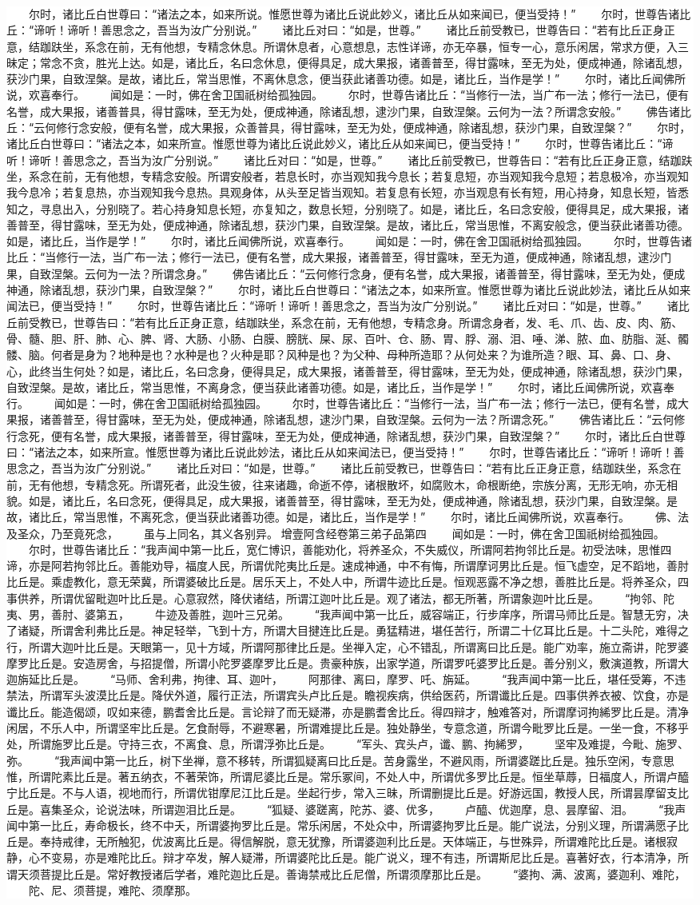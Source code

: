 　　尔时，诸比丘白世尊曰：“诸法之本，如来所说。惟愿世尊为诸比丘说此妙义，诸比丘从如来闻已，便当受持！”
　　尔时，世尊告诸比丘：“谛听！谛听！善思念之，吾当为汝广分别说。”
　　诸比丘对曰：“如是，世尊。”
　　诸比丘前受教已，世尊告曰：“若有比丘正身正意，结跏趺坐，系念在前，无有他想，专精念休息。所谓休息者，心意想息，志性详谛，亦无卒暴，恒专一心，意乐闲居，常求方便，入三昧定；常念不贪，胜光上达。如是，诸比丘，名曰念休息，便得具足，成大果报，诸善普至，得甘露味，至无为处，便成神通，除诸乱想，获沙门果，自致涅槃。是故，诸比丘，常当思惟，不离休息念，便当获此诸善功德。如是，诸比丘，当作是学！”
　　尔时，诸比丘闻佛所说，欢喜奉行。
　　闻如是：一时，佛在舍卫国祇树给孤独园。
　　尔时，世尊告诸比丘：“当修行一法，当广布一法；修行一法已，便有名誉，成大果报，诸善普具，得甘露味，至无为处，便成神通，除诸乱想，逮沙门果，自致涅槃。云何为一法？所谓念安般。”
　　佛告诸比丘：“云何修行念安般，便有名誉，成大果报，众善普具，得甘露味，至无为处，便成神通，除诸乱想，获沙门果，自致涅槃？”
　　尔时，诸比丘白世尊曰：“诸法之本，如来所宣。惟愿世尊为诸比丘说此妙义，诸比丘从如来闻已，便当受持！”
　　尔时，世尊告诸比丘：“谛听！谛听！善思念之，吾当为汝广分别说。”
　　诸比丘对曰：“如是，世尊。”
　　诸比丘前受教已，世尊告曰：“若有比丘正身正意，结跏趺坐，系念在前，无有他想，专精念安般。所谓安般者，若息长时，亦当观知我今息长；若复息短，亦当观知我今息短；若息极冷，亦当观知我今息冷；若复息热，亦当观知我今息热。具观身体，从头至足皆当观知。若复息有长短，亦当观息有长有短，用心持身，知息长短，皆悉知之，寻息出入，分别晓了。若心持身知息长短，亦复知之，数息长短，分别晓了。如是，诸比丘，名曰念安般，便得具足，成大果报，诸善普至，得甘露味，至无为处，便成神通，除诸乱想，获沙门果，自致涅槃。是故，诸比丘，常当思惟，不离安般念，便当获此诸善功德。如是，诸比丘，当作是学！”
　　尔时，诸比丘闻佛所说，欢喜奉行。
　　闻如是：一时，佛在舍卫国祇树给孤独园。
　　尔时，世尊告诸比丘：“当修行一法，当广布一法；修行一法已，便有名誉，成大果报，诸善普至，得甘露味，至无为道，便成神通，除诸乱想，逮沙门果，自致涅槃。云何为一法？所谓念身。”
　　佛告诸比丘：“云何修行念身，便有名誉，成大果报，诸善普至，得甘露味，至无为处，便成神通，除诸乱想，获沙门果，自致涅槃？”
　　尔时，诸比丘白世尊曰：“诸法之本，如来所宣。惟愿世尊为诸比丘说此妙法，诸比丘从如来闻法已，便当受持！”
　　尔时，世尊告诸比丘：“谛听！谛听！善思念之，吾当为汝广分别说。”
　　诸比丘对曰：“如是，世尊。”
　　诸比丘前受教已，世尊告曰：“若有比丘正身正意，结跏趺坐，系念在前，无有他想，专精念身。所谓念身者，发、毛、爪、齿、皮、肉、筋、骨、髓、胆、肝、肺、心、脾、肾、大肠、小肠、白膜、膀胱、屎、尿、百叶、仓、肠、胃、脬、溺、泪、唾、涕、脓、血、肪脂、涎、髑髅、脑。何者是身为？地种是也？水种是也？火种是耶？风种是也？为父种、母种所造耶？从何处来？为谁所造？眼、耳、鼻、口、身、心，此终当生何处？如是，诸比丘，名曰念身，便得具足，成大果报，诸善普至，得甘露味，至无为处，便成神通，除诸乱想，获沙门果，自致涅槃。是故，诸比丘，常当思惟，不离身念，便当获此诸善功德。如是，诸比丘，当作是学！”
　　尔时，诸比丘闻佛所说，欢喜奉行。
　　闻如是：一时，佛在舍卫国祇树给孤独园。
　　尔时，世尊告诸比丘：“当修行一法，当广布一法；修行一法已，便有名誉，成大果报，诸善普至，得甘露味，至无为处，便成神通，除诸乱想，逮沙门果，自致涅槃。云何为一法？所谓念死。”
　　佛告诸比丘：“云何修行念死，便有名誉，成大果报，诸善普至，得甘露味，至无为处，便成神通，除诸乱想，获沙门果，自致涅槃？”
　　尔时，诸比丘白世尊曰：“诸法之本，如来所宣。惟愿世尊为诸比丘说此妙法，诸比丘从如来闻法已，便当受持！”
　　尔时，世尊告诸比丘：“谛听！谛听！善思念之，吾当为汝广分别说。”
　　诸比丘对曰：“如是，世尊。”
　　诸比丘前受教已，世尊告曰：“若有比丘正身正意，结跏趺坐，系念在前，无有他想，专精念死。所谓死者，此没生彼，往来诸趣，命逝不停，诸根散坏，如腐败木，命根断绝，宗族分离，无形无响，亦无相貌。如是，诸比丘，名曰念死，便得具足，成大果报，诸善普至，得甘露味，至无为处，便成神通，除诸乱想，获沙门果，自致涅槃。是故，诸比丘，常当思惟，不离死念，便当获此诸善功德。如是，诸比丘，当作是学！”
　　尔时，诸比丘闻佛所说，欢喜奉行。
　　佛、法及圣众，乃至竟死念，
　　虽与上同名，其义各别异。
增壹阿含经卷第三弟子品第四
　　闻如是：一时，佛在舍卫国祇树给孤独园。
　　尔时，世尊告诸比丘：“我声闻中第一比丘，宽仁博识，善能劝化，将养圣众，不失威仪，所谓阿若拘邻比丘是。初受法味，思惟四谛，亦是阿若拘邻比丘。善能劝导，福度人民，所谓优陀夷比丘是。速成神通，中不有悔，所谓摩诃男比丘是。恒飞虚空，足不蹈地，善肘比丘是。乘虚教化，意无荣冀，所谓婆破比丘是。居乐天上，不处人中，所谓牛迹比丘是。恒观恶露不净之想，善胜比丘是。将养圣众，四事供养，所谓优留毗迦叶比丘是。心意寂然，降伏诸结，所谓江迦叶比丘是。观了诸法，都无所著，所谓象迦叶比丘是。
　　“拘邻、陀夷、男，善肘、婆第五，
　　牛迹及善胜，迦叶三兄弟。
　　“我声闻中第一比丘，威容端正，行步庠序，所谓马师比丘是。智慧无穷，决了诸疑，所谓舍利弗比丘是。神足轻举，飞到十方，所谓大目揵连比丘是。勇猛精进，堪任苦行，所谓二十亿耳比丘是。十二头陀，难得之行，所谓大迦叶比丘是。天眼第一，见十方域，所谓阿那律比丘是。坐禅入定，心不错乱，所谓离曰比丘是。能广劝率，施立斋讲，陀罗婆摩罗比丘是。安造房舍，与招提僧，所谓小陀罗婆摩罗比丘是。贵豪种族，出家学道，所谓罗吒婆罗比丘是。善分别义，敷演道教，所谓大迦旃延比丘是。
　　“马师、舍利弗，拘律、耳、迦叶，
　　阿那律、离曰，摩罗、吒、旃延。
　　“我声闻中第一比丘，堪任受筹，不违禁法，所谓军头波漠比丘是。降伏外道，履行正法，所谓宾头卢比丘是。瞻视疾病，供给医药，所谓谶比丘是。四事供养衣被、饮食，亦是谶比丘。能造偈颂，叹如来德，鹏耆舍比丘是。言论辩了而无疑滞，亦是鹏耆舍比丘。得四辩才，触难答对，所谓摩诃拘絺罗比丘是。清净闲居，不乐人中，所谓坚牢比丘是。乞食耐辱，不避寒暑，所谓难提比丘是。独处静坐，专意念道，所谓今毗罗比丘是。一坐一食，不移乎处，所谓施罗比丘是。守持三衣，不离食、息，所谓浮弥比丘是。
　　“军头、宾头卢，谶、鹏、拘絺罗，
　　坚牢及难提，今毗、施罗、弥。
　　“我声闻中第一比丘，树下坐禅，意不移转，所谓狐疑离曰比丘是。苦身露坐，不避风雨，所谓婆蹉比丘是。独乐空闲，专意思惟，所谓陀素比丘是。著五纳衣，不著荣饰，所谓尼婆比丘是。常乐冢间，不处人中，所谓优多罗比丘是。恒坐草蓐，日福度人，所谓卢醯宁比丘是。不与人语，视地而行，所谓优钳摩尼江比丘是。坐起行步，常入三昧，所谓删提比丘是。好游远国，教授人民，所谓昙摩留支比丘是。喜集圣众，论说法味，所谓迦泪比丘是。
　　“狐疑、婆蹉离，陀苏、婆、优多，
　　卢醯、优迦摩，息、昙摩留、泪。
　　“我声闻中第一比丘，寿命极长，终不中夭，所谓婆拘罗比丘是。常乐闲居，不处众中，所谓婆拘罗比丘是。能广说法，分别义理，所谓满愿子比丘是。奉持戒律，无所触犯，优波离比丘是。得信解脱，意无犹豫，所谓婆迦利比丘是。天体端正，与世殊异，所谓难陀比丘是。诸根寂静，心不变易，亦是难陀比丘。辩才卒发，解人疑滞，所谓婆陀比丘是。能广说义，理不有违，所谓斯尼比丘是。喜著好衣，行本清净，所谓天须菩提比丘是。常好教授诸后学者，难陀迦比丘是。善诲禁戒比丘尼僧，所谓须摩那比丘是。
　　“婆拘、满、波离，婆迦利、难陀，
　　陀、尼、须菩提，难陀、须摩那。